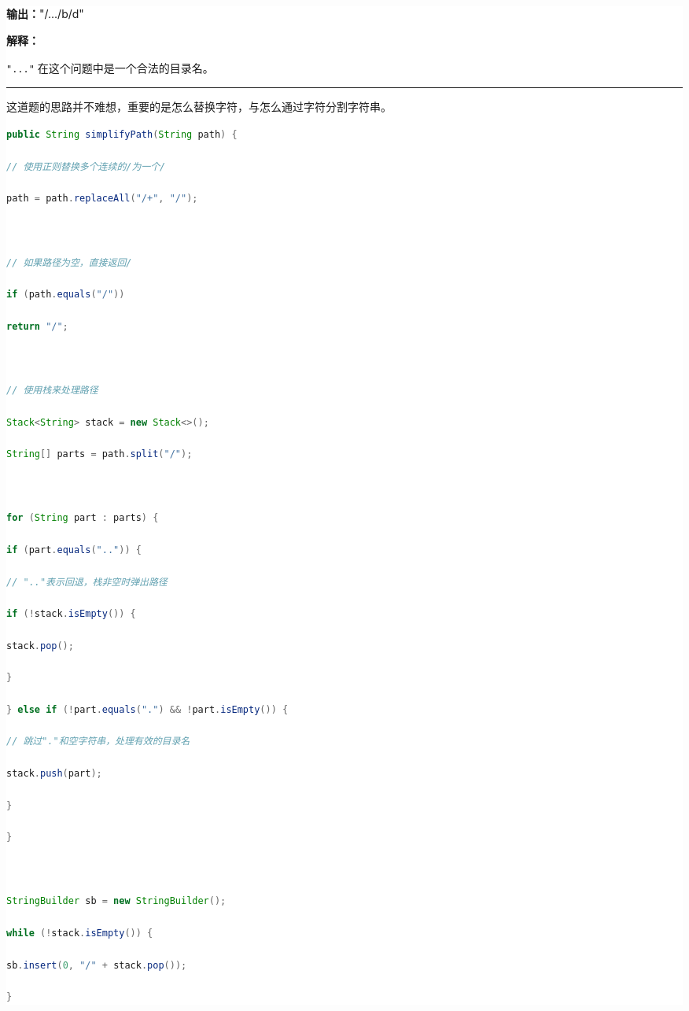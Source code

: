 **输出：**"/.../b/d"

**解释：**

`"..."` 在这个问题中是一个合法的目录名。

---
这道题的思路并不难想，重要的是怎么替换字符，与怎么通过字符分割字符串。
```java
public String simplifyPath(String path) {

// 使用正则替换多个连续的/为一个/

path = path.replaceAll("/+", "/");

  

// 如果路径为空，直接返回/

if (path.equals("/"))

return "/";

  

// 使用栈来处理路径

Stack<String> stack = new Stack<>();

String[] parts = path.split("/");

  

for (String part : parts) {

if (part.equals("..")) {

// ".."表示回退，栈非空时弹出路径

if (!stack.isEmpty()) {

stack.pop();

}

} else if (!part.equals(".") && !part.isEmpty()) {

// 跳过"."和空字符串，处理有效的目录名

stack.push(part);

}

}

  

StringBuilder sb = new StringBuilder();

while (!stack.isEmpty()) {

sb.insert(0, "/" + stack.pop());

}

```